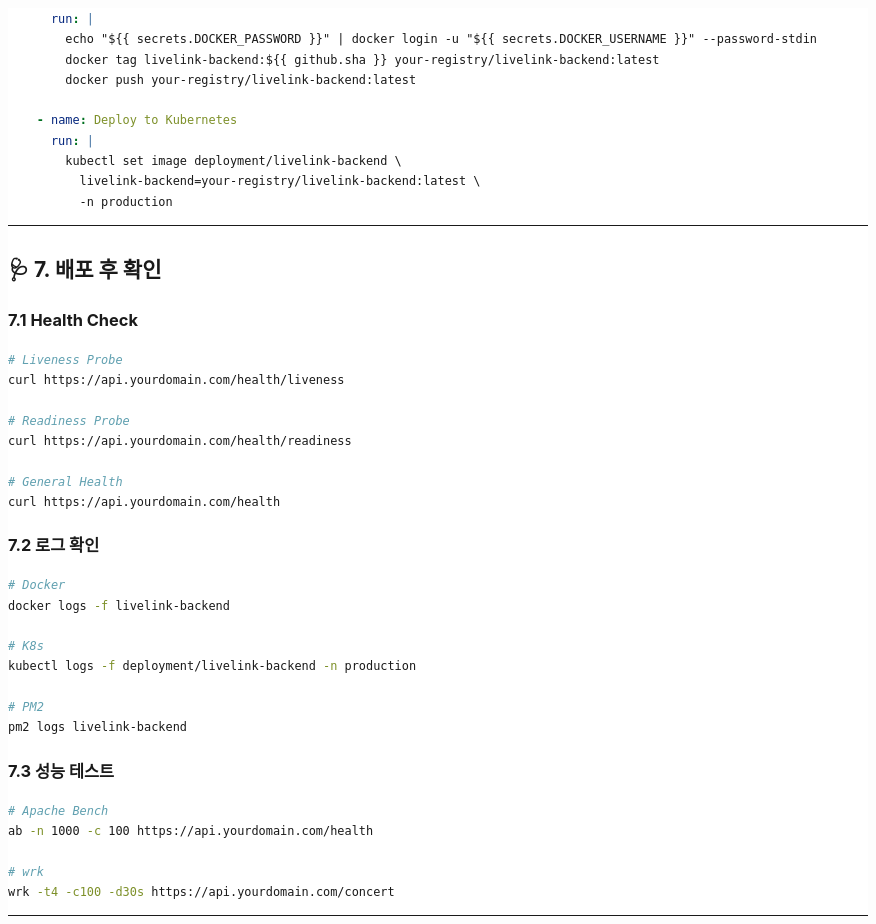 ```yaml
      run: |
        echo "${{ secrets.DOCKER_PASSWORD }}" | docker login -u "${{ secrets.DOCKER_USERNAME }}" --password-stdin
        docker tag livelink-backend:${{ github.sha }} your-registry/livelink-backend:latest
        docker push your-registry/livelink-backend:latest

    - name: Deploy to Kubernetes
      run: |
        kubectl set image deployment/livelink-backend \
          livelink-backend=your-registry/livelink-backend:latest \
          -n production
```

---

## 🩺 7. 배포 후 확인

### 7.1 Health Check

```bash
# Liveness Probe
curl https://api.yourdomain.com/health/liveness

# Readiness Probe
curl https://api.yourdomain.com/health/readiness

# General Health
curl https://api.yourdomain.com/health
```

### 7.2 로그 확인

```bash
# Docker
docker logs -f livelink-backend

# K8s
kubectl logs -f deployment/livelink-backend -n production

# PM2
pm2 logs livelink-backend
```

### 7.3 성능 테스트

```bash
# Apache Bench
ab -n 1000 -c 100 https://api.yourdomain.com/health

# wrk
wrk -t4 -c100 -d30s https://api.yourdomain.com/concert
```

---